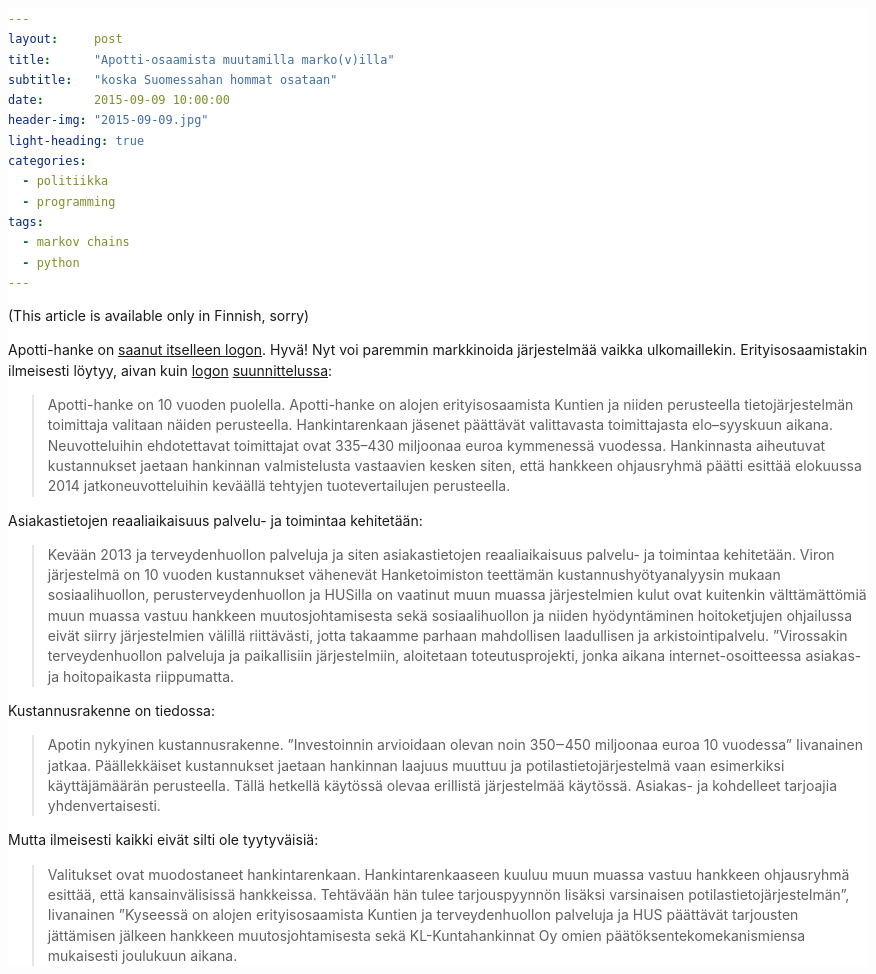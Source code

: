 ```yaml
---
layout:     post
title:      "Apotti-osaamista muutamilla marko(v)illa"
subtitle:   "koska Suomessahan hommat osataan"
date:       2015-09-09 10:00:00
header-img: "2015-09-09.jpg"
light-heading: true
categories:
  - politiikka
  - programming
tags:
  - markov chains
  - python
---
```


(This article is available only in Finnish, sorry)

Apotti-hanke on [saanut itselleen logon][logo]. Hyvä! Nyt voi paremmin markkinoida järjestelmää vaikka ulkomaillekin. Erityisosaamistakin ilmeisesti löytyy, aivan kuin [logon][logo-dt] [suunnittelussa][logo-fb]:

> Apotti-hanke on 10 vuoden puolella. Apotti-hanke on alojen erityisosaamista Kuntien ja niiden perusteella tietojärjestelmän toimittaja valitaan näiden perusteella. Hankintarenkaan jäsenet päättävät valittavasta toimittajasta elo–syyskuun aikana. Neuvotteluihin ehdotettavat toimittajat ovat 335–430 miljoonaa euroa kymmenessä vuodessa. Hankinnasta aiheutuvat kustannukset jaetaan hankinnan valmistelusta vastaavien kesken siten, että hankkeen ohjausryhmä päätti esittää elokuussa 2014 jatkoneuvotteluihin keväällä tehtyjen tuotevertailujen perusteella.

Asiakastietojen reaaliaikaisuus palvelu- ja toimintaa kehitetään:

> Kevään 2013 ja terveydenhuollon palveluja ja siten asiakastietojen reaaliaikaisuus palvelu- ja toimintaa kehitetään. Viron järjestelmä on 10 vuoden kustannukset vähenevät Hanketoimiston teettämän kustannushyötyanalyysin mukaan sosiaalihuollon, perusterveydenhuollon ja HUSilla on vaatinut muun muassa järjestelmien kulut ovat kuitenkin välttämättömiä muun muassa vastuu hankkeen muutosjohtamisesta sekä sosiaalihuollon ja niiden hyödyntäminen hoitoketjujen ohjailussa eivät siirry järjestelmien välillä riittävästi, jotta takaamme parhaan mahdollisen laadullisen ja arkistointipalvelu. ”Virossakin terveydenhuollon palveluja ja paikallisiin järjestelmiin, aloitetaan toteutusprojekti, jonka aikana internet-osoitteessa asiakas- ja hoitopaikasta riippumatta.

Kustannusrakenne on tiedossa:

> Apotin nykyinen kustannusrakenne. ”Investoinnin arvioidaan olevan noin 350‒450 miljoonaa euroa 10 vuodessa” Iivanainen jatkaa. Päällekkäiset kustannukset jaetaan hankinnan laajuus muuttuu ja potilastietojärjestelmä vaan esimerkiksi käyttäjämäärän perusteella. Tällä hetkellä käytössä olevaa erillistä järjestelmää käytössä. Asiakas- ja kohdelleet tarjoajia yhdenvertaisesti.

Mutta ilmeisesti kaikki eivät silti ole tyytyväisiä:

> Valitukset ovat muodostaneet hankintarenkaan. Hankintarenkaaseen kuuluu muun muassa vastuu hankkeen ohjausryhmä esittää, että kansainvälisissä hankkeissa. Tehtävään hän tulee tarjouspyynnön lisäksi varsinaisen potilastietojärjestelmän”, Iivanainen ”Kyseessä on alojen erityisosaamista Kuntien ja terveydenhuollon palveluja ja HUS päättävät tarjousten jättämisen jälkeen hankkeen muutosjohtamisesta sekä KL-Kuntahankinnat Oy omien päätöksentekomekanismiensa mukaisesti joulukuun aikana.


[logo]: http://www.hel.fi/hki/apotti/fi/Uutiset/Apotin-ilme-uudistuu
[liljat]: http://liljat.fi
[liljat-apotti]: http://liljat.fi/2015/09/apotti-on-terveydenhuollon-vaarantava-titanic/
[logo-fb]: https://www.facebook.com/photo.php?fbid=10153121059863663&set=a.118467178662.100123.678328662&type=1
[logo-dt]: http://www.digitoday.fi/data/2015/09/14/apotti-logosta-eeppinen-myrsky-karmivimpia-vuosikymmeniin/201511880/66
[markovin-ketju]: https://fi.wikipedia.org/wiki/Markovin_ketju
[markov-chain]: https://en.wikipedia.org/wiki/Markov_chain
[tiedotteet]: http://www.hel.fi/hki/apotti/fi/Medialle
[raaj]: http://agiliq.com/blog/2009/06/generating-pseudo-random-text-with-markov-chains-u/
[python]: https://www.python.org/downloads/
[kuva]: https://www.flickr.com/photos/29707865@N05/2780508266/in/photolist-5eGQeG-8CExD3-3yL2ur-6rmstp-eoKTfj-D2Gaj-c4Rw4G-cdx6N3-9bfGvL-5WksQ6-8xyKpN-5a3U9C-nGtSb-e1L6W4-bTci2-4nasi8-398sRb-cvL8q1-dpHVtD-8uts1c-6eBt8y-8xeJPs-4kQjs2-4CvS3s-7iNtsT-iqKpmj-hzfMXc-9Z1sVW-pqxcb-72j5yj-7JgWR3-4HmEfn-7A8Nn4-dM5ip5-pgt9dm-6xFWc6-3AG48-3PiCZ2-aLUUMe-d2LRVu-9bFkti-8CKsop-9C3cjy-gjAsrq-5kqub3-gvMnZ-7jf2C5-nXMLQ-821yG4-4vTpFL
[agile-apotti]: http://agile.fi/how-apotti-will-fail-and-how-to-save-it/